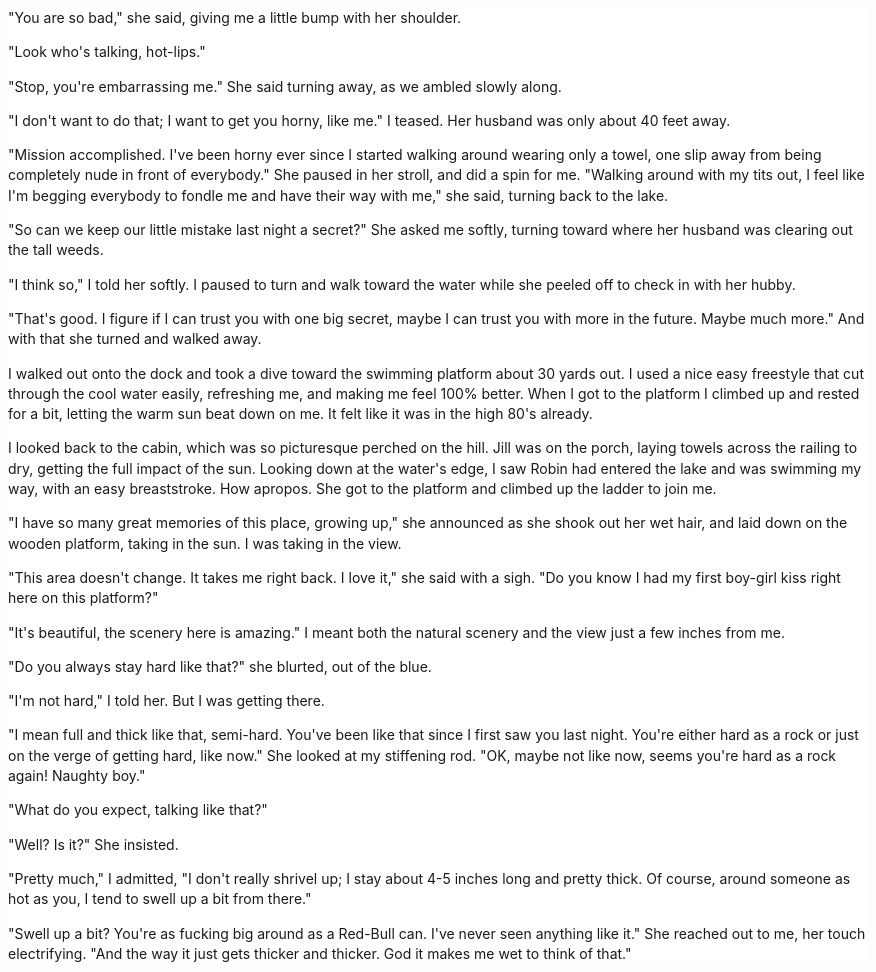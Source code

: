  "You are so bad," she said, giving me a little bump with her shoulder. 

 "Look who's talking, hot-lips." 

 "Stop, you're embarrassing me." She said turning away, as we ambled slowly along. 

 "I don't want to do that; I want to get you horny, like me." I teased. Her husband was only about 40 feet away. 

 "Mission accomplished. I've been horny ever since I started walking around wearing only a towel, one slip away from being completely nude in front of everybody." She paused in her stroll, and did a spin for me. "Walking around with my tits out, I feel like I'm begging everybody to fondle me and have their way with me," she said, turning back to the lake. 

 "So can we keep our little mistake last night a secret?" She asked me softly, turning toward where her husband was clearing out the tall weeds. 

 "I think so," I told her softly. I paused to turn and walk toward the water while she peeled off to check in with her hubby. 

 "That's good. I figure if I can trust you with one big secret, maybe I can trust you with more in the future. Maybe much more." And with that she turned and walked away. 

 I walked out onto the dock and took a dive toward the swimming platform about 30 yards out. I used a nice easy freestyle that cut through the cool water easily, refreshing me, and making me feel 100% better. When I got to the platform I climbed up and rested for a bit, letting the warm sun beat down on me. It felt like it was in the high 80's already. 

 I looked back to the cabin, which was so picturesque perched on the hill. Jill was on the porch, laying towels across the railing to dry, getting the full impact of the sun. Looking down at the water's edge, I saw Robin had entered the lake and was swimming my way, with an easy breaststroke. How apropos. She got to the platform and climbed up the ladder to join me. 

 "I have so many great memories of this place, growing up," she announced as she shook out her wet hair, and laid down on the wooden platform, taking in the sun. I was taking in the view. 

 "This area doesn't change. It takes me right back. I love it," she said with a sigh. "Do you know I had my first boy-girl kiss right here on this platform?" 

 "It's beautiful, the scenery here is amazing." I meant both the natural scenery and the view just a few inches from me. 

 "Do you always stay hard like that?" she blurted, out of the blue. 

 "I'm not hard," I told her. But I was getting there. 

 "I mean full and thick like that, semi-hard. You've been like that since I first saw you last night. You're either hard as a rock or just on the verge of getting hard, like now." She looked at my stiffening rod. "OK, maybe not like now, seems you're hard as a rock again! Naughty boy." 

 "What do you expect, talking like that?" 

 "Well? Is it?" She insisted. 

 "Pretty much," I admitted, "I don't really shrivel up; I stay about 4-5 inches long and pretty thick. Of course, around someone as hot as you, I tend to swell up a bit from there." 

 "Swell up a bit? You're as fucking big around as a Red-Bull can. I've never seen anything like it." She reached out to me, her touch electrifying. "And the way it just gets thicker and thicker. God it makes me wet to think of that." 
